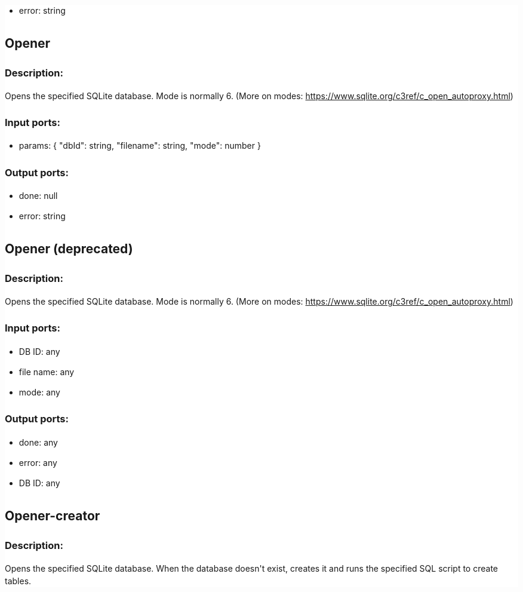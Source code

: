 * error: string



## Opener

### Description:
Opens the specified SQLite database.
Mode is normally 6.
(More on modes: https://www.sqlite.org/c3ref/c_open_autoproxy.html)

### Input ports: 
* params: {
  "dbId": string,
  "filename": string,
  "mode": number
}

### Output ports: 
* done: null

* error: string



## Opener (deprecated)

### Description:
Opens the specified SQLite database.
Mode is normally 6.
(More on modes: https://www.sqlite.org/c3ref/c_open_autoproxy.html)

### Input ports: 
* DB ID: any

* file name: any

* mode: any

### Output ports: 
* done: any

* error: any

* DB ID: any



## Opener-creator

### Description:
Opens the specified SQLite database. When the database doesn't exist, creates it and runs the specified SQL script to create tables.
